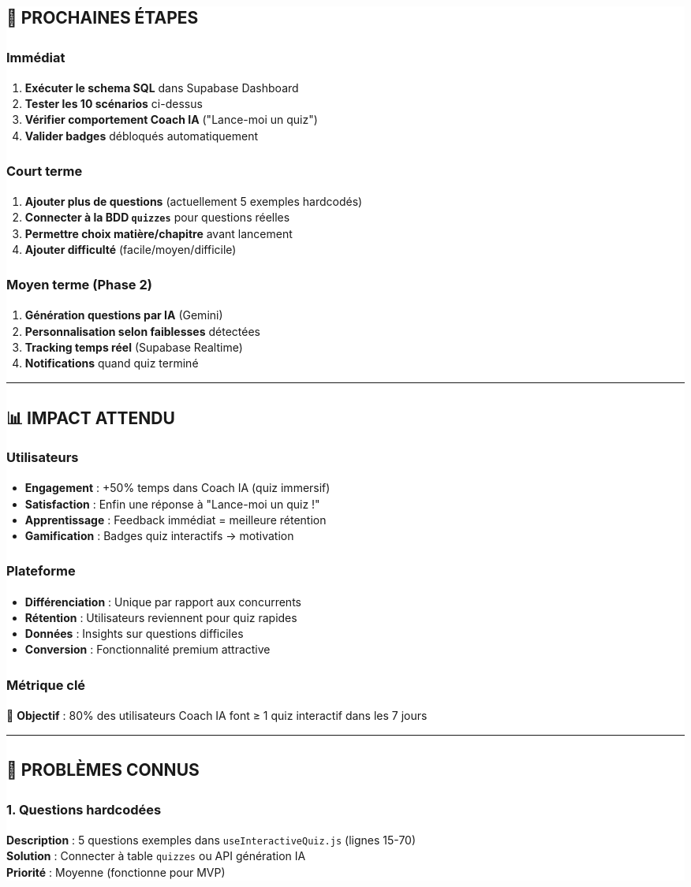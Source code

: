
## 🚀 PROCHAINES ÉTAPES

### Immédiat
1. **Exécuter le schema SQL** dans Supabase Dashboard
2. **Tester les 10 scénarios** ci-dessus
3. **Vérifier comportement Coach IA** ("Lance-moi un quiz")
4. **Valider badges** débloqués automatiquement

### Court terme
1. **Ajouter plus de questions** (actuellement 5 exemples hardcodés)
2. **Connecter à la BDD `quizzes`** pour questions réelles
3. **Permettre choix matière/chapitre** avant lancement
4. **Ajouter difficulté** (facile/moyen/difficile)

### Moyen terme (Phase 2)
1. **Génération questions par IA** (Gemini)
2. **Personnalisation selon faiblesses** détectées
3. **Tracking temps réel** (Supabase Realtime)
4. **Notifications** quand quiz terminé

---

## 📊 IMPACT ATTENDU

### Utilisateurs
- **Engagement** : +50% temps dans Coach IA (quiz immersif)
- **Satisfaction** : Enfin une réponse à "Lance-moi un quiz !"
- **Apprentissage** : Feedback immédiat = meilleure rétention
- **Gamification** : Badges quiz interactifs → motivation

### Plateforme
- **Différenciation** : Unique par rapport aux concurrents
- **Rétention** : Utilisateurs reviennent pour quiz rapides
- **Données** : Insights sur questions difficiles
- **Conversion** : Fonctionnalité premium attractive

### Métrique clé
🎯 **Objectif** : 80% des utilisateurs Coach IA font ≥ 1 quiz interactif dans les 7 jours

---

## 🐛 PROBLÈMES CONNUS

### 1. Questions hardcodées
**Description** : 5 questions exemples dans `useInteractiveQuiz.js` (lignes 15-70)  
**Solution** : Connecter à table `quizzes` ou API génération IA  
**Priorité** : Moyenne (fonctionne pour MVP)
